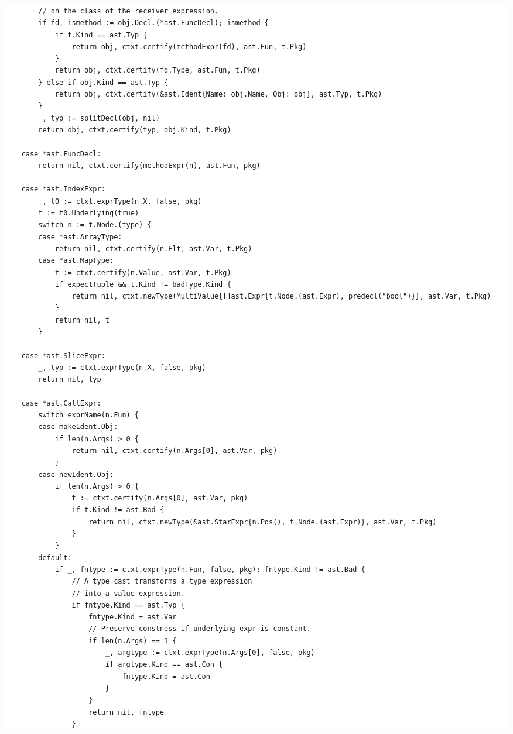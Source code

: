 ```
		// on the class of the receiver expression.
		if fd, ismethod := obj.Decl.(*ast.FuncDecl); ismethod {
			if t.Kind == ast.Typ {
				return obj, ctxt.certify(methodExpr(fd), ast.Fun, t.Pkg)
			}
			return obj, ctxt.certify(fd.Type, ast.Fun, t.Pkg)
		} else if obj.Kind == ast.Typ {
			return obj, ctxt.certify(&ast.Ident{Name: obj.Name, Obj: obj}, ast.Typ, t.Pkg)
		}
		_, typ := splitDecl(obj, nil)
		return obj, ctxt.certify(typ, obj.Kind, t.Pkg)

	case *ast.FuncDecl:
		return nil, ctxt.certify(methodExpr(n), ast.Fun, pkg)

	case *ast.IndexExpr:
		_, t0 := ctxt.exprType(n.X, false, pkg)
		t := t0.Underlying(true)
		switch n := t.Node.(type) {
		case *ast.ArrayType:
			return nil, ctxt.certify(n.Elt, ast.Var, t.Pkg)
		case *ast.MapType:
			t := ctxt.certify(n.Value, ast.Var, t.Pkg)
			if expectTuple && t.Kind != badType.Kind {
				return nil, ctxt.newType(MultiValue{[]ast.Expr{t.Node.(ast.Expr), predecl("bool")}}, ast.Var, t.Pkg)
			}
			return nil, t
		}

	case *ast.SliceExpr:
		_, typ := ctxt.exprType(n.X, false, pkg)
		return nil, typ

	case *ast.CallExpr:
		switch exprName(n.Fun) {
		case makeIdent.Obj:
			if len(n.Args) > 0 {
				return nil, ctxt.certify(n.Args[0], ast.Var, pkg)
			}
		case newIdent.Obj:
			if len(n.Args) > 0 {
				t := ctxt.certify(n.Args[0], ast.Var, pkg)
				if t.Kind != ast.Bad {
					return nil, ctxt.newType(&ast.StarExpr{n.Pos(), t.Node.(ast.Expr)}, ast.Var, t.Pkg)
				}
			}
		default:
			if _, fntype := ctxt.exprType(n.Fun, false, pkg); fntype.Kind != ast.Bad {
				// A type cast transforms a type expression
				// into a value expression.
				if fntype.Kind == ast.Typ {
					fntype.Kind = ast.Var
					// Preserve constness if underlying expr is constant.
					if len(n.Args) == 1 {
						_, argtype := ctxt.exprType(n.Args[0], false, pkg)
						if argtype.Kind == ast.Con {
							fntype.Kind = ast.Con
						}
					}
					return nil, fntype
				}
```